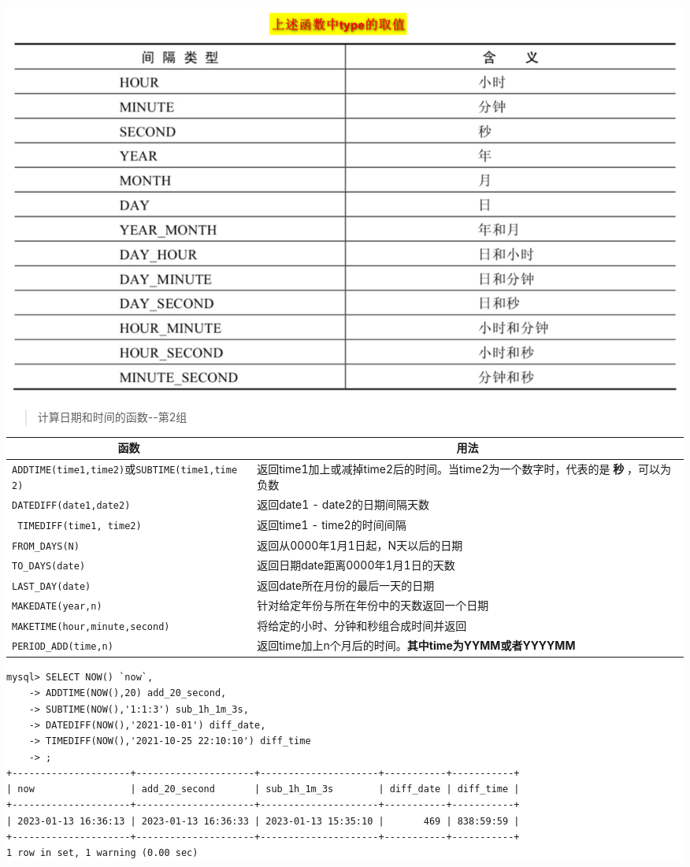 ![image-20230113160401254](./images/MySQL学习之基础篇/image-20230113160401254.png)

> 计算日期和时间的函数--第2组

| 函数                                            | 用法                                                         |
| ----------------------------------------------- | ------------------------------------------------------------ |
| `ADDTIME(time1,time2)`或`SUBTIME(time1,time2) ` | 返回time1加上或减掉time2后的时间。当time2为一个数字时，代表的是 **秒** ，可以为负数 |
| `DATEDIFF(date1,date2)`                         | 返回date1 - date2的日期间隔天数                              |
| ` TIMEDIFF(time1, time2)`                       | 返回time1 - time2的时间间隔                                  |
| `FROM_DAYS(N)`                                  | 返回从0000年1月1日起，N天以后的日期                          |
| ` TO_DAYS(date) `                               | 返回日期date距离0000年1月1日的天数                           |
| `LAST_DAY(date)`                                | 返回date所在月份的最后一天的日期                             |
| `MAKEDATE(year,n) `                             | 针对给定年份与所在年份中的天数返回一个日期                   |
| `MAKETIME(hour,minute,second)`                  | 将给定的小时、分钟和秒组合成时间并返回                       |
| `PERIOD_ADD(time,n)`                            | 返回time加上n个月后的时间。**其中time为YYMM或者YYYYMM**      |

```mysql
mysql> SELECT NOW() `now`,
    -> ADDTIME(NOW(),20) add_20_second,
    -> SUBTIME(NOW(),'1:1:3') sub_1h_1m_3s,
    -> DATEDIFF(NOW(),'2021-10-01') diff_date,
    -> TIMEDIFF(NOW(),'2021-10-25 22:10:10') diff_time
    -> ;
+---------------------+---------------------+---------------------+-----------+-----------+
| now                 | add_20_second       | sub_1h_1m_3s        | diff_date | diff_time |
+---------------------+---------------------+---------------------+-----------+-----------+
| 2023-01-13 16:36:13 | 2023-01-13 16:36:33 | 2023-01-13 15:35:10 |       469 | 838:59:59 |
+---------------------+---------------------+---------------------+-----------+-----------+
1 row in set, 1 warning (0.00 sec)

```
